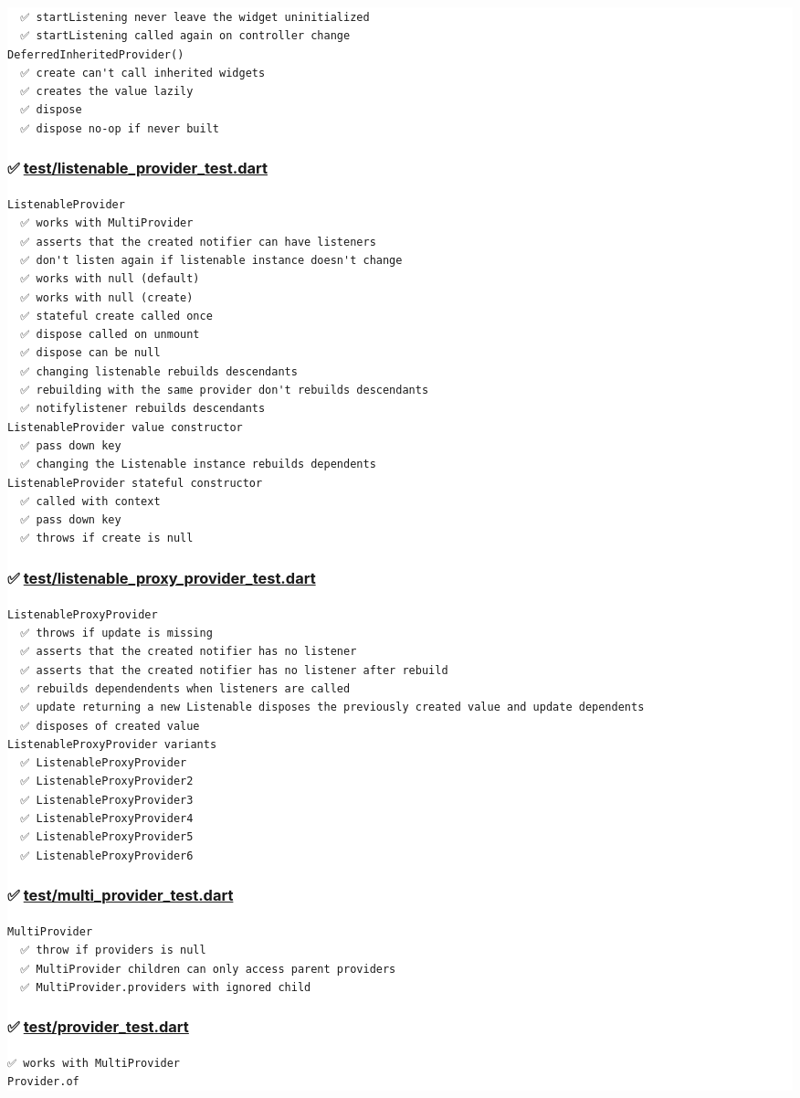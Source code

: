 ```
  ✅ startListening never leave the widget uninitialized
  ✅ startListening called again on controller change
DeferredInheritedProvider()
  ✅ create can't call inherited widgets
  ✅ creates the value lazily
  ✅ dispose
  ✅ dispose no-op if never built
```
### ✅ <a id="user-content-r0s6" href="#r0s6">test/listenable_provider_test.dart</a>
```
ListenableProvider
  ✅ works with MultiProvider
  ✅ asserts that the created notifier can have listeners
  ✅ don't listen again if listenable instance doesn't change
  ✅ works with null (default)
  ✅ works with null (create)
  ✅ stateful create called once
  ✅ dispose called on unmount
  ✅ dispose can be null
  ✅ changing listenable rebuilds descendants
  ✅ rebuilding with the same provider don't rebuilds descendants
  ✅ notifylistener rebuilds descendants
ListenableProvider value constructor
  ✅ pass down key
  ✅ changing the Listenable instance rebuilds dependents
ListenableProvider stateful constructor
  ✅ called with context
  ✅ pass down key
  ✅ throws if create is null
```
### ✅ <a id="user-content-r0s7" href="#r0s7">test/listenable_proxy_provider_test.dart</a>
```
ListenableProxyProvider
  ✅ throws if update is missing
  ✅ asserts that the created notifier has no listener
  ✅ asserts that the created notifier has no listener after rebuild
  ✅ rebuilds dependendents when listeners are called
  ✅ update returning a new Listenable disposes the previously created value and update dependents
  ✅ disposes of created value
ListenableProxyProvider variants
  ✅ ListenableProxyProvider
  ✅ ListenableProxyProvider2
  ✅ ListenableProxyProvider3
  ✅ ListenableProxyProvider4
  ✅ ListenableProxyProvider5
  ✅ ListenableProxyProvider6
```
### ✅ <a id="user-content-r0s8" href="#r0s8">test/multi_provider_test.dart</a>
```
MultiProvider
  ✅ throw if providers is null
  ✅ MultiProvider children can only access parent providers
  ✅ MultiProvider.providers with ignored child
```
### ✅ <a id="user-content-r0s9" href="#r0s9">test/provider_test.dart</a>
```
✅ works with MultiProvider
Provider.of
```
